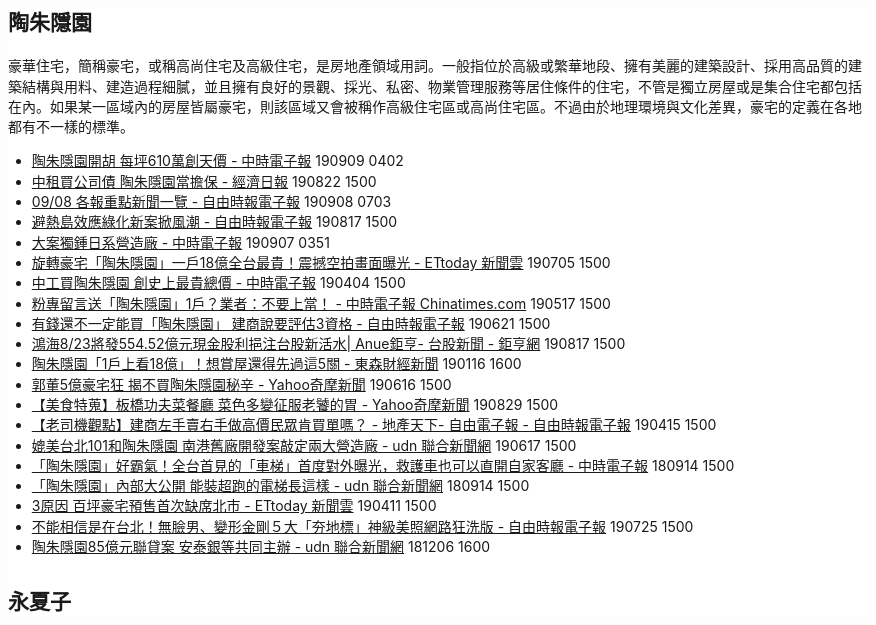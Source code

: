 ## 陶朱隱園

豪華住宅，簡稱豪宅，或稱高尚住宅及高級住宅，是房地產領域用詞。一般指位於高級或繁華地段、擁有美麗的建築設計、採用高品質的建築結構與用料、建造過程細膩，並且擁有良好的景觀、採光、私密、物業管理服務等居住條件的住宅，不管是獨立房屋或是集合住宅都包括在內。如果某一區域內的房屋皆屬豪宅，則該區域又會被稱作高級住宅區或高尚住宅區。不過由於地理環境與文化差異，豪宅的定義在各地都有不一樣的標準。
- [陶朱隱園開胡 每坪610萬創天價 - 中時電子報](https://www.chinatimes.com/newspapers/20190909000261-260204 "陶朱隱園開胡 每坪610萬創天價 - 中時電子報") 190909 0402
- [中租買公司債 陶朱隱園當擔保 - 經濟日報](https://money.udn.com/money/story/5613/4002757 "中租買公司債 陶朱隱園當擔保 - 經濟日報") 190822 1500
- [09/08 各報重點新聞一覽 - 自由時報電子報](https://news.ltn.com.tw/news/life/breakingnews/2909241 "09/08 各報重點新聞一覽 - 自由時報電子報") 190908 0703
- [避熱島效應綠化新案掀風潮 - 自由時報電子報](https://estate.ltn.com.tw/article/8052 "避熱島效應綠化新案掀風潮 - 自由時報電子報") 190817 1500
- [大案獨鍾日系營造廠 - 中時電子報](https://www.chinatimes.com/newspapers/20190907000558-260110 "大案獨鍾日系營造廠 - 中時電子報") 190907 0351
- [旋轉豪宅「陶朱隱園」一戶18億全台最貴！震撼空拍畫面曝光 - ETtoday 新聞雲](https://www.ettoday.net/news/20190705/1483433.htm "旋轉豪宅「陶朱隱園」一戶18億全台最貴！震撼空拍畫面曝光 - ETtoday 新聞雲") 190705 1500
- [中工買陶朱隱園 創史上最貴總價 - 中時電子報](https://www.chinatimes.com/newspapers/20190404000230-260202 "中工買陶朱隱園 創史上最貴總價 - 中時電子報") 190404 1500
- [粉專留言送「陶朱隱園」1戶？業者：不要上當！ - 中時電子報 Chinatimes.com](https://www.chinatimes.com/realtimenews/20190517001836-260410 "粉專留言送「陶朱隱園」1戶？業者：不要上當！ - 中時電子報 Chinatimes.com") 190517 1500
- [有錢還不一定能買「陶朱隱園」 建商說要評估3資格 - 自由時報電子報](https://estate.ltn.com.tw/article/7741 "有錢還不一定能買「陶朱隱園」 建商說要評估3資格 - 自由時報電子報") 190621 1500
- [鴻海8/23將發554.52億元現金股利挹注台股新活水| Anue鉅亨- 台股新聞 - 鉅亨網](https://news.cnyes.com/news/id/4368414 "鴻海8/23將發554.52億元現金股利挹注台股新活水| Anue鉅亨- 台股新聞 - 鉅亨網") 190817 1500
- [陶朱隱園「1戶上看18億」！想賞屋還得先過這5關 - 東森財經新聞](https://fnc.ebc.net.tw/FncNews/house/67051 "陶朱隱園「1戶上看18億」！想賞屋還得先過這5關 - 東森財經新聞") 190116 1600
- [郭董5億豪宅狂 揭不買陶朱隱園秘辛 - Yahoo奇摩新聞](https://tw.news.yahoo.com/%E9%83%AD%E8%91%A35%E5%84%84%E8%B1%AA%E5%AE%85%E7%8B%82-%E6%8F%AD%E4%B8%8D%E8%B2%B7%E9%99%B6%E6%9C%B1%E9%9A%B1%E5%9C%92%E7%A7%98%E8%BE%9B-155536051.html "郭董5億豪宅狂 揭不買陶朱隱園秘辛 - Yahoo奇摩新聞") 190616 1500
- [【美食特蒐】板橋功夫菜餐廳 菜色多變征服老饕的胃 - Yahoo奇摩新聞](https://tw.news.yahoo.com/video/%E7%BE%8E%E9%A3%9F%E7%89%B9%E8%92%90-%E6%9D%BF%E6%A9%8B%E5%8A%9F%E5%A4%AB%E8%8F%9C%E9%A4%90%E5%BB%B3-%E8%8F%9C%E8%89%B2%E5%A4%9A%E8%AE%8A%E5%BE%81%E6%9C%8D%E8%80%81%E9%A5%95%E7%9A%84%E8%83%83-095418316.html "【美食特蒐】板橋功夫菜餐廳 菜色多變征服老饕的胃 - Yahoo奇摩新聞") 190829 1500
- [【老司機觀點】建商左手賣右手做高價民眾肯買單嗎？ - 地產天下- 自由電子報 - 自由時報電子報](https://estate.ltn.com.tw/article/7287 "【老司機觀點】建商左手賣右手做高價民眾肯買單嗎？ - 地產天下- 自由電子報 - 自由時報電子報") 190415 1500
- [媲美台北101和陶朱隱園 南港舊廠開發案敲定兩大營造廠 - udn 聯合新聞網](https://udn.com/news/story/7241/3877011 "媲美台北101和陶朱隱園 南港舊廠開發案敲定兩大營造廠 - udn 聯合新聞網") 190617 1500
- [「陶朱隱園」好霸氣！全台首見的「車梯」首度對外曝光，救護車也可以直開自家客廳 - 中時電子報](https://www.chinatimes.com/realtimenews/20180914004471-260410 "「陶朱隱園」好霸氣！全台首見的「車梯」首度對外曝光，救護車也可以直開自家客廳 - 中時電子報") 180914 1500
- [「陶朱隱園」內部大公開 能裝超跑的電梯長這樣 - udn 聯合新聞網](https://udn.com/news/story/7241/3368210 "「陶朱隱園」內部大公開 能裝超跑的電梯長這樣 - udn 聯合新聞網") 180914 1500
- [3原因 百坪豪宅預售首次缺席北市 - ETtoday 新聞雲](https://www.ettoday.net/news/20190411/1420007.htm "3原因 百坪豪宅預售首次缺席北市 - ETtoday 新聞雲") 190411 1500
- [不能相信是在台北！無臉男、變形金剛５大「夯地標」神級美照網路狂洗版 - 自由時報電子報](https://playing.ltn.com.tw/article/17990/1 "不能相信是在台北！無臉男、變形金剛５大「夯地標」神級美照網路狂洗版 - 自由時報電子報") 190725 1500
- [陶朱隱園85億元聯貸案 安泰銀等共同主辦 - udn 聯合新聞網](https://udn.com/news/story/7241/3522887 "陶朱隱園85億元聯貸案 安泰銀等共同主辦 - udn 聯合新聞網") 181206 1600

## 永夏子
